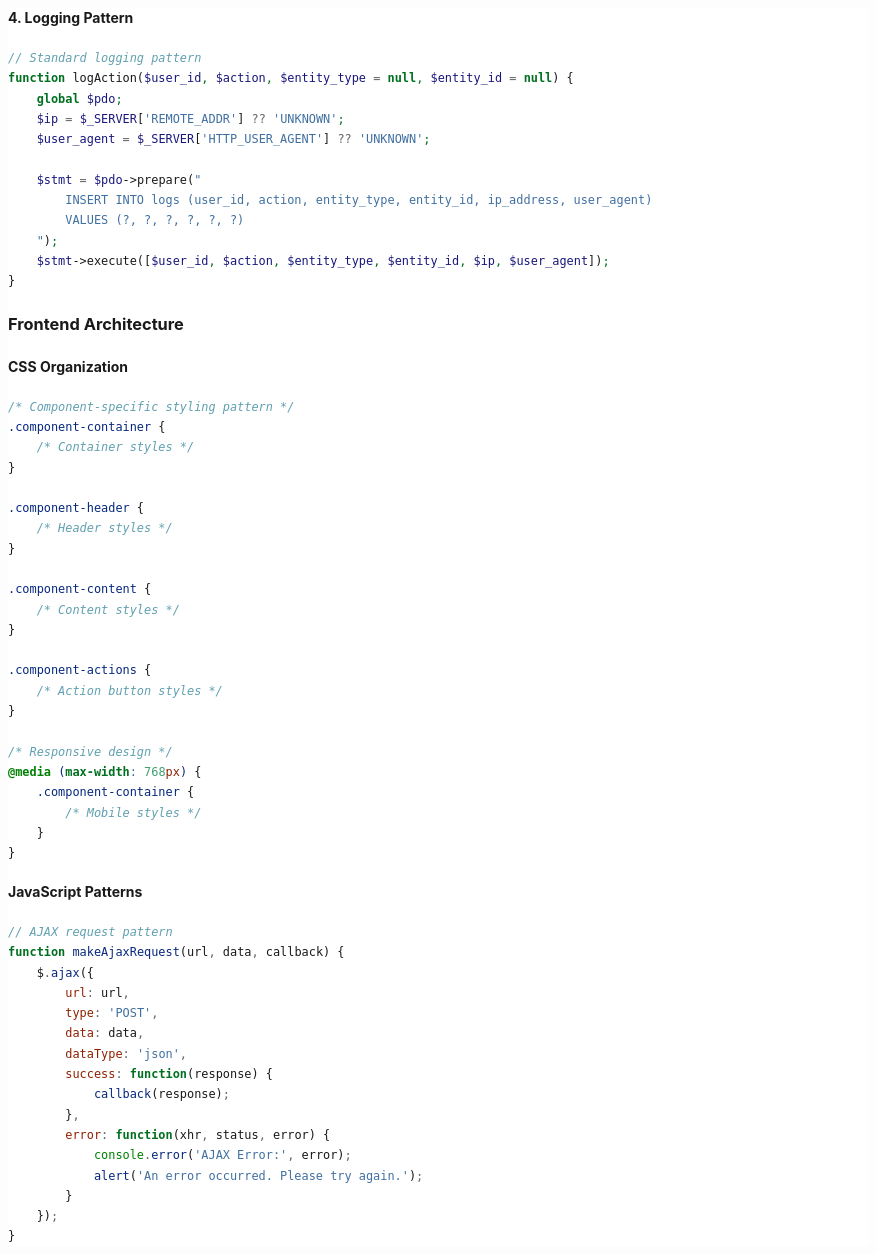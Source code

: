 #### 4. Logging Pattern
```php
// Standard logging pattern
function logAction($user_id, $action, $entity_type = null, $entity_id = null) {
    global $pdo;
    $ip = $_SERVER['REMOTE_ADDR'] ?? 'UNKNOWN';
    $user_agent = $_SERVER['HTTP_USER_AGENT'] ?? 'UNKNOWN';
    
    $stmt = $pdo->prepare("
        INSERT INTO logs (user_id, action, entity_type, entity_id, ip_address, user_agent) 
        VALUES (?, ?, ?, ?, ?, ?)
    ");
    $stmt->execute([$user_id, $action, $entity_type, $entity_id, $ip, $user_agent]);
}
```

### Frontend Architecture

#### CSS Organization
```css
/* Component-specific styling pattern */
.component-container {
    /* Container styles */
}

.component-header {
    /* Header styles */
}

.component-content {
    /* Content styles */
}

.component-actions {
    /* Action button styles */
}

/* Responsive design */
@media (max-width: 768px) {
    .component-container {
        /* Mobile styles */
    }
}
```

#### JavaScript Patterns
```javascript
// AJAX request pattern
function makeAjaxRequest(url, data, callback) {
    $.ajax({
        url: url,
        type: 'POST',
        data: data,
        dataType: 'json',
        success: function(response) {
            callback(response);
        },
        error: function(xhr, status, error) {
            console.error('AJAX Error:', error);
            alert('An error occurred. Please try again.');
        }
    });
}

```